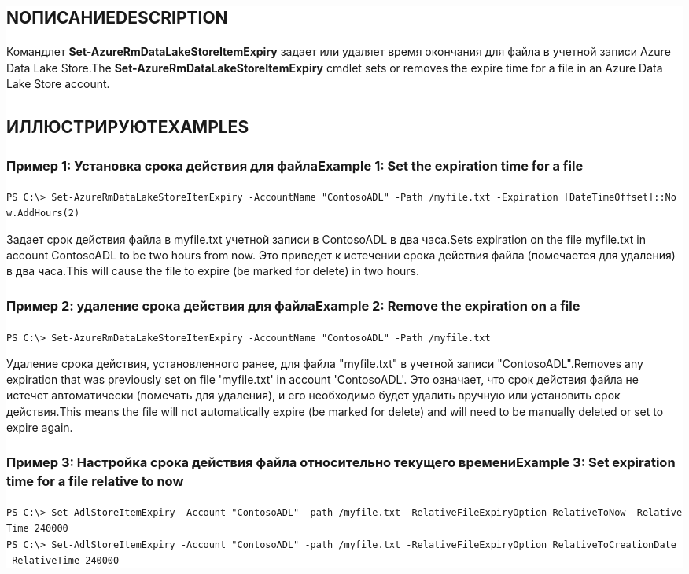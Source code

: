 ## <span data-ttu-id="29b6f-107">NОПИСАНИЕ</span><span class="sxs-lookup"><span data-stu-id="29b6f-107">DESCRIPTION</span></span>
<span data-ttu-id="29b6f-108">Командлет **Set-AzureRmDataLakeStoreItemExpiry** задает или удаляет время окончания для файла в учетной записи Azure Data Lake Store.</span><span class="sxs-lookup"><span data-stu-id="29b6f-108">The **Set-AzureRmDataLakeStoreItemExpiry** cmdlet sets or removes the expire time for a file in an Azure Data Lake Store account.</span></span>

## <span data-ttu-id="29b6f-109">ИЛЛЮСТРИРУЮТ</span><span class="sxs-lookup"><span data-stu-id="29b6f-109">EXAMPLES</span></span>

### <span data-ttu-id="29b6f-110">Пример 1: Установка срока действия для файла</span><span class="sxs-lookup"><span data-stu-id="29b6f-110">Example 1: Set the expiration time for a file</span></span>
```
PS C:\> Set-AzureRmDataLakeStoreItemExpiry -AccountName "ContosoADL" -Path /myfile.txt -Expiration [DateTimeOffset]::Now.AddHours(2)
```

<span data-ttu-id="29b6f-111">Задает срок действия файла в myfile.txt учетной записи в ContosoADL в два часа.</span><span class="sxs-lookup"><span data-stu-id="29b6f-111">Sets expiration on the file myfile.txt in account ContosoADL to be two hours from now.</span></span>
<span data-ttu-id="29b6f-112">Это приведет к истечении срока действия файла (помечается для удаления) в два часа.</span><span class="sxs-lookup"><span data-stu-id="29b6f-112">This will cause the file to expire (be marked for delete) in two hours.</span></span>

### <span data-ttu-id="29b6f-113">Пример 2: удаление срока действия для файла</span><span class="sxs-lookup"><span data-stu-id="29b6f-113">Example 2: Remove the expiration on a file</span></span>
```
PS C:\> Set-AzureRmDataLakeStoreItemExpiry -AccountName "ContosoADL" -Path /myfile.txt
```

<span data-ttu-id="29b6f-114">Удаление срока действия, установленного ранее, для файла "myfile.txt" в учетной записи "ContosoADL".</span><span class="sxs-lookup"><span data-stu-id="29b6f-114">Removes any expiration that was previously set on file 'myfile.txt' in account 'ContosoADL'.</span></span>
<span data-ttu-id="29b6f-115">Это означает, что срок действия файла не истечет автоматически (помечать для удаления), и его необходимо будет удалить вручную или установить срок действия.</span><span class="sxs-lookup"><span data-stu-id="29b6f-115">This means the file will not automatically expire (be marked for delete) and will need to be manually deleted or set to expire again.</span></span>


### <span data-ttu-id="29b6f-116">Пример 3: Настройка срока действия файла относительно текущего времени</span><span class="sxs-lookup"><span data-stu-id="29b6f-116">Example 3: Set expiration time for a file relative to now</span></span>
```
PS C:\> Set-AdlStoreItemExpiry -Account "ContosoADL" -path /myfile.txt -RelativeFileExpiryOption RelativeToNow -RelativeTime 240000
PS C:\> Set-AdlStoreItemExpiry -Account "ContosoADL" -path /myfile.txt -RelativeFileExpiryOption RelativeToCreationDate -RelativeTime 240000
```
